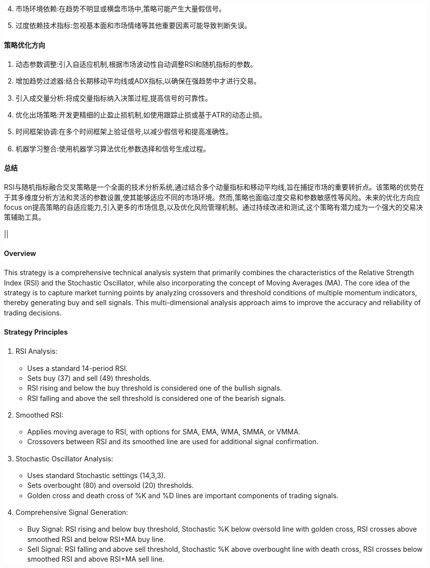 4. 市场环境依赖:在趋势不明显或横盘市场中,策略可能产生大量假信号。

5. 过度依赖技术指标:忽视基本面和市场情绪等其他重要因素可能导致判断失误。

#### 策略优化方向

1. 动态参数调整:引入自适应机制,根据市场波动性自动调整RSI和随机指标的参数。

2. 增加趋势过滤器:结合长期移动平均线或ADX指标,以确保在强趋势中才进行交易。

3. 引入成交量分析:将成交量指标纳入决策过程,提高信号的可靠性。

4. 优化出场策略:开发更精细的止盈止损机制,如使用跟踪止损或基于ATR的动态止损。

5. 时间框架协调:在多个时间框架上验证信号,以减少假信号和提高准确性。

6. 机器学习整合:使用机器学习算法优化参数选择和信号生成过程。

#### 总结

RSI与随机指标融合交叉策略是一个全面的技术分析系统,通过结合多个动量指标和移动平均线,旨在捕捉市场的重要转折点。该策略的优势在于其多维度分析方法和灵活的参数设置,使其能够适应不同的市场环境。然而,策略也面临过度交易和参数敏感性等风险。未来的优化方向应focus on提高策略的自适应能力,引入更多的市场信息,以及优化风险管理机制。通过持续改进和测试,这个策略有潜力成为一个强大的交易决策辅助工具。

|| 

#### Overview

This strategy is a comprehensive technical analysis system that primarily combines the characteristics of the Relative Strength Index (RSI) and the Stochastic Oscillator, while also incorporating the concept of Moving Averages (MA). The core idea of the strategy is to capture market turning points by analyzing crossovers and threshold conditions of multiple momentum indicators, thereby generating buy and sell signals. This multi-dimensional analysis approach aims to improve the accuracy and reliability of trading decisions.

#### Strategy Principles

1. RSI Analysis:
   - Uses a standard 14-period RSI.
   - Sets buy (37) and sell (49) thresholds.
   - RSI rising and below the buy threshold is considered one of the bullish signals.
   - RSI falling and above the sell threshold is considered one of the bearish signals.

2. Smoothed RSI:
   - Applies moving average to RSI, with options for SMA, EMA, WMA, SMMA, or VMMA.
   - Crossovers between RSI and its smoothed line are used for additional signal confirmation.

3. Stochastic Oscillator Analysis:
   - Uses standard Stochastic settings (14,3,3).
   - Sets overbought (80) and oversold (20) thresholds.
   - Golden cross and death cross of %K and %D lines are important components of trading signals.

4. Comprehensive Signal Generation:
   - Buy Signal: RSI rising and below buy threshold, Stochastic %K below oversold line with golden cross, RSI crosses above smoothed RSI and below RSI+MA buy line.
   - Sell Signal: RSI falling and above sell threshold, Stochastic %K above overbought line with death cross, RSI crosses below smoothed RSI and above RSI+MA sell line.
